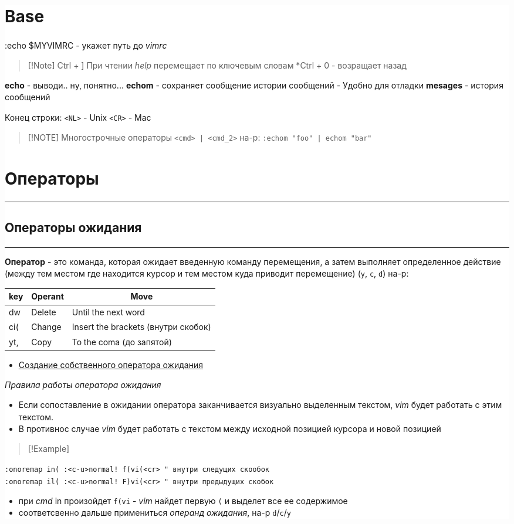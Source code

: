 # Base

:echo $MYVIMRC - укажет путь до *vimrc*

>[!Note] Ctrl + ]
> При чтении *help* перемещает по ключевым словам
> *Ctrl + 0 - возращает назад

**echo** - выводи.. ну, понятно...
**echom** - сохраняет сообщение истории сообщений 
    - Удобно для отладки
**mesages** - история сообщений

Конец строки:
`<NL>` - Unix
`<CR>` - Mac

> [!NOTE] Многострочные операторы
> `<cmd> | <cmd_2>`
> на-р:
> `:echom "foo" | echom "bar"`

# Операторы
---


## Операторы ожидания
---

**Оператор** - это команда, которая ожидает введенную команду перемещения, а затем выполняет определенное действие (между тем местом где находится курсор и тем местом куда приводит перемещение) (`y`, `c`, `d`)
на-р:

| key | Operant | Move                                |
|-----|---------|-------------------------------------|
| dw  | Delete  | Until the next word                 |
| ci( | Change  | Insert the brackets (внутри скобок) |
| yt, | Copy    | To the coma (до запятой)            |

- [Создание собственного оператора ожидания](vim-create-operator.md)

*Правила работы оператора ожидания*
- Если сопоставление в ожидании оператора заканчивается визуально выделенным текстом, *vim* будет работать с этим текстом.
- В противнос случае *vim* будет работать с текстом между исходной позицией курсора и новой позицией

>[!Example]
```vim
:onoremap in( :<c-u>normal! f(vi(<cr> " внутри следущих скообок
:onoremap il( :<c-u>normal! F)vi(<cr> " внутри предыдущих скобок
```
- при *cmd* in произойдет `f(vi` - *vim* найдет первую `(` и выделет все ее содержимое
- соответсвенно дальше примениться *операнд ожидания*, на-р `d`/`c`/`y` 
